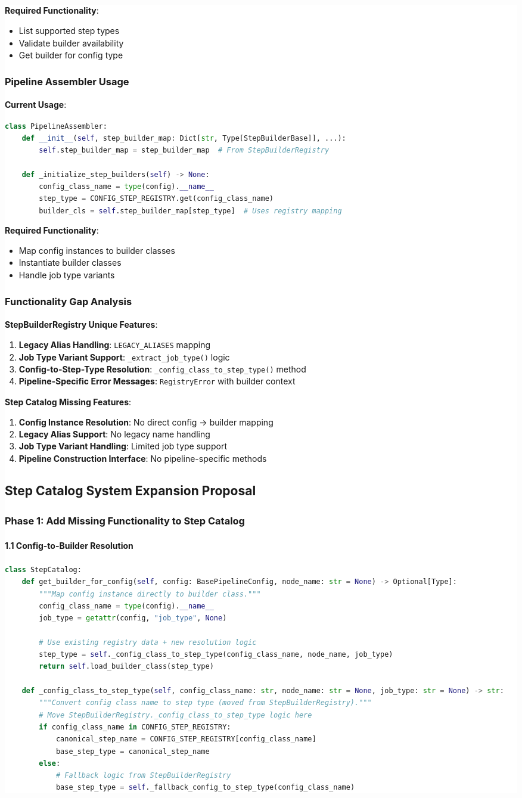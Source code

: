 **Required Functionality**:
- List supported step types
- Validate builder availability
- Get builder for config type

### **Pipeline Assembler Usage**

**Current Usage**:
```python
class PipelineAssembler:
    def __init__(self, step_builder_map: Dict[str, Type[StepBuilderBase]], ...):
        self.step_builder_map = step_builder_map  # From StepBuilderRegistry
    
    def _initialize_step_builders(self) -> None:
        config_class_name = type(config).__name__
        step_type = CONFIG_STEP_REGISTRY.get(config_class_name)
        builder_cls = self.step_builder_map[step_type]  # Uses registry mapping
```

**Required Functionality**:
- Map config instances to builder classes
- Instantiate builder classes
- Handle job type variants

### **Functionality Gap Analysis**

**StepBuilderRegistry Unique Features**:
1. **Legacy Alias Handling**: `LEGACY_ALIASES` mapping
2. **Job Type Variant Support**: `_extract_job_type()` logic
3. **Config-to-Step-Type Resolution**: `_config_class_to_step_type()` method
4. **Pipeline-Specific Error Messages**: `RegistryError` with builder context

**Step Catalog Missing Features**:
1. **Config Instance Resolution**: No direct config → builder mapping
2. **Legacy Alias Support**: No legacy name handling
3. **Job Type Variant Handling**: Limited job type support
4. **Pipeline Construction Interface**: No pipeline-specific methods

## Step Catalog System Expansion Proposal

### **Phase 1: Add Missing Functionality to Step Catalog**

#### **1.1 Config-to-Builder Resolution**
```python
class StepCatalog:
    def get_builder_for_config(self, config: BasePipelineConfig, node_name: str = None) -> Optional[Type]:
        """Map config instance directly to builder class."""
        config_class_name = type(config).__name__
        job_type = getattr(config, "job_type", None)
        
        # Use existing registry data + new resolution logic
        step_type = self._config_class_to_step_type(config_class_name, node_name, job_type)
        return self.load_builder_class(step_type)
    
    def _config_class_to_step_type(self, config_class_name: str, node_name: str = None, job_type: str = None) -> str:
        """Convert config class name to step type (moved from StepBuilderRegistry)."""
        # Move StepBuilderRegistry._config_class_to_step_type logic here
        if config_class_name in CONFIG_STEP_REGISTRY:
            canonical_step_name = CONFIG_STEP_REGISTRY[config_class_name]
            base_step_type = canonical_step_name
        else:
            # Fallback logic from StepBuilderRegistry
            base_step_type = self._fallback_config_to_step_type(config_class_name)
```
